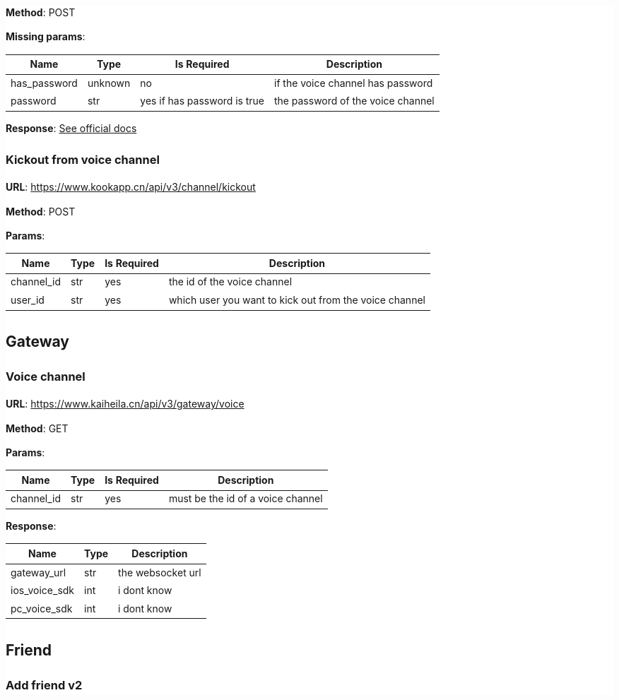 **Method**: POST

**Missing params**:

| Name         | Type    | Is Required                 | Description                       |
| ------------ | ------- | --------------------------- | --------------------------------- |
| has_password | unknown | no                          | if the voice channel has password |
| password     | str     | yes if has password is true | the password of the voice channel |

**Response**: [See official docs](https://developer.kookapp.cn/doc/http/channel#%E7%BC%96%E8%BE%91%E9%A2%91%E9%81%93)

### Kickout from voice channel

**URL**: https://www.kookapp.cn/api/v3/channel/kickout

**Method**: POST

**Params**:

| Name       | Type | Is Required | Description                                            |
| ---------- | ---- | ----------- | ------------------------------------------------------ |
| channel_id | str  | yes         | the id of the voice channel                            |
| user_id    | str  | yes         | which user you want to kick out from the voice channel |

## Gateway

### Voice channel

**URL**: https://www.kaiheila.cn/api/v3/gateway/voice

**Method**: GET

**Params**:

| Name       | Type | Is Required | Description                       |
| ---------- | ---- | ----------- | --------------------------------- |
| channel_id | str  | yes         | must be the id of a voice channel |

**Response**:

| Name          | Type | Description       |
| ------------- | ---- | ----------------- |
| gateway_url   | str  | the websocket url |
| ios_voice_sdk | int  | i dont know       |
| pc_voice_sdk  | int  | i dont know       |

## Friend

### Add friend v2
